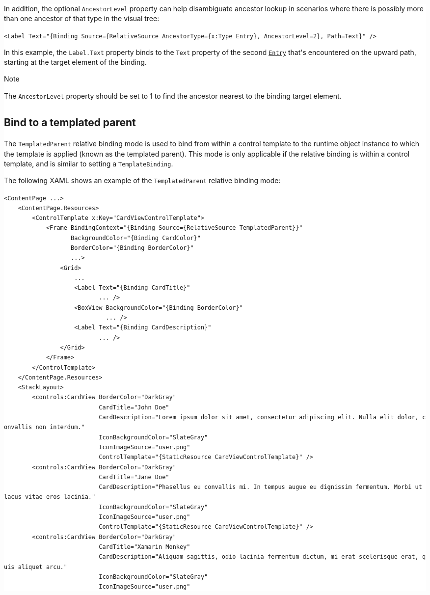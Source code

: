 In addition, the optional `AncestorLevel` property can help disambiguate ancestor lookup in scenarios where there is possibly more than one ancestor of that type in the visual tree:

```xaml
<Label Text="{Binding Source={RelativeSource AncestorType={x:Type Entry}, AncestorLevel=2}, Path=Text}" />
```

In this example, the `Label.Text` property binds to the `Text` property of the second [`Entry`](xref:Xamarin.Forms.Entry) that's encountered on the upward path, starting at the target element of the binding.

> [!NOTE]
> The `AncestorLevel` property should be set to 1 to find the ancestor nearest to the binding target element.

## Bind to a templated parent

The `TemplatedParent` relative binding mode is used to bind from within a control template to the runtime object instance to which the template is applied (known as the templated parent). This mode is only applicable if the relative binding is within a control template, and is similar to setting a `TemplateBinding`.

The following XAML shows an example of the `TemplatedParent` relative binding mode:

```xaml
<ContentPage ...>
    <ContentPage.Resources>
        <ControlTemplate x:Key="CardViewControlTemplate">
            <Frame BindingContext="{Binding Source={RelativeSource TemplatedParent}}"
                   BackgroundColor="{Binding CardColor}"
                   BorderColor="{Binding BorderColor}"
                   ...>
                <Grid>
                    ...
                    <Label Text="{Binding CardTitle}"
                           ... />
                    <BoxView BackgroundColor="{Binding BorderColor}"
                             ... />
                    <Label Text="{Binding CardDescription}"
                           ... />
                </Grid>
            </Frame>
        </ControlTemplate>
    </ContentPage.Resources>
    <StackLayout>        
        <controls:CardView BorderColor="DarkGray"
                           CardTitle="John Doe"
                           CardDescription="Lorem ipsum dolor sit amet, consectetur adipiscing elit. Nulla elit dolor, convallis non interdum."
                           IconBackgroundColor="SlateGray"
                           IconImageSource="user.png"
                           ControlTemplate="{StaticResource CardViewControlTemplate}" />
        <controls:CardView BorderColor="DarkGray"
                           CardTitle="Jane Doe"
                           CardDescription="Phasellus eu convallis mi. In tempus augue eu dignissim fermentum. Morbi ut lacus vitae eros lacinia."
                           IconBackgroundColor="SlateGray"
                           IconImageSource="user.png"
                           ControlTemplate="{StaticResource CardViewControlTemplate}" />
        <controls:CardView BorderColor="DarkGray"
                           CardTitle="Xamarin Monkey"
                           CardDescription="Aliquam sagittis, odio lacinia fermentum dictum, mi erat scelerisque erat, quis aliquet arcu."
                           IconBackgroundColor="SlateGray"
                           IconImageSource="user.png"
```